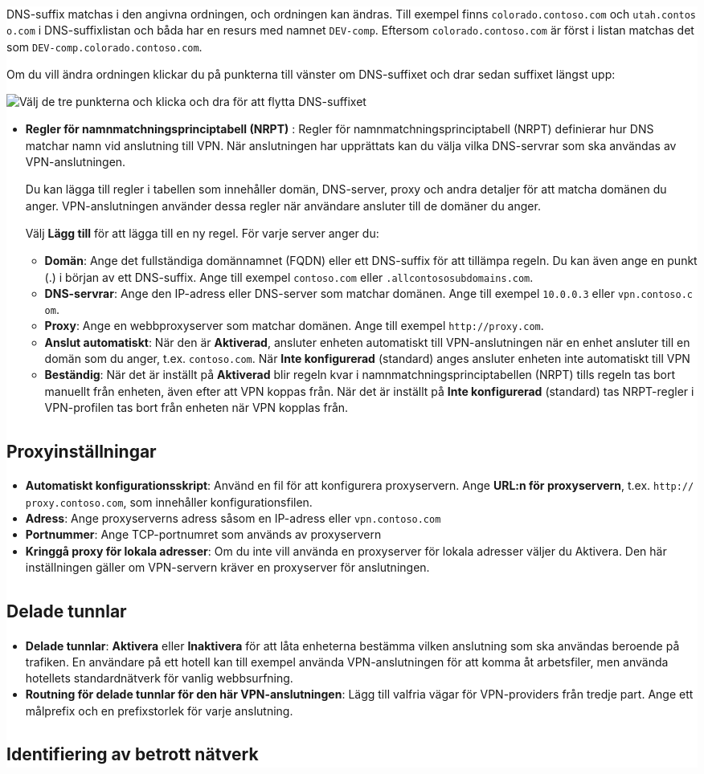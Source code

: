   DNS-suffix matchas i den angivna ordningen, och ordningen kan ändras. Till exempel finns `colorado.contoso.com` och `utah.contoso.com` i DNS-suffixlistan och båda har en resurs med namnet `DEV-comp`. Eftersom `colorado.contoso.com` är först i listan matchas det som `DEV-comp.colorado.contoso.com`.
  
  Om du vill ändra ordningen klickar du på punkterna till vänster om DNS-suffixet och drar sedan suffixet längst upp:

  ![Välj de tre punkterna och klicka och dra för att flytta DNS-suffixet](./media/vpn-settings-windows-10/vpn-settings-windows10-move-dns-suffix.png)

- **Regler för namnmatchningsprinciptabell (NRPT)** : Regler för namnmatchningsprinciptabell (NRPT) definierar hur DNS matchar namn vid anslutning till VPN. När anslutningen har upprättats kan du välja vilka DNS-servrar som ska användas av VPN-anslutningen.

  Du kan lägga till regler i tabellen som innehåller domän, DNS-server, proxy och andra detaljer för att matcha domänen du anger. VPN-anslutningen använder dessa regler när användare ansluter till de domäner du anger.

  Välj **Lägg till** för att lägga till en ny regel. För varje server anger du:

  - **Domän**: Ange det fullständiga domännamnet (FQDN) eller ett DNS-suffix för att tillämpa regeln. Du kan även ange en punkt (.) i början av ett DNS-suffix. Ange till exempel `contoso.com` eller `.allcontososubdomains.com`.
  - **DNS-servrar**: Ange den IP-adress eller DNS-server som matchar domänen. Ange till exempel `10.0.0.3` eller `vpn.contoso.com`.
  - **Proxy**: Ange en webbproxyserver som matchar domänen. Ange till exempel `http://proxy.com`.
  - **Anslut automatiskt**: När den är **Aktiverad**, ansluter enheten automatiskt till VPN-anslutningen när en enhet ansluter till en domän som du anger, t.ex. `contoso.com`. När **Inte konfigurerad** (standard) anges ansluter enheten inte automatiskt till VPN
  - **Beständig**: När det är inställt på **Aktiverad** blir regeln kvar i namnmatchningsprinciptabellen (NRPT) tills regeln tas bort manuellt från enheten, även efter att VPN koppas från. När det är inställt på **Inte konfigurerad** (standard) tas NRPT-regler i VPN-profilen tas bort från enheten när VPN kopplas från.

## <a name="proxy-settings"></a>Proxyinställningar

- **Automatiskt konfigurationsskript**: Använd en fil för att konfigurera proxyservern. Ange **URL:n för proxyservern**, t.ex. `http://proxy.contoso.com`, som innehåller konfigurationsfilen.
- **Adress**: Ange proxyserverns adress såsom en IP-adress eller `vpn.contoso.com`
- **Portnummer**: Ange TCP-portnumret som används av proxyservern
- **Kringgå proxy för lokala adresser**: Om du inte vill använda en proxyserver för lokala adresser väljer du Aktivera. Den här inställningen gäller om VPN-servern kräver en proxyserver för anslutningen.

## <a name="split-tunneling"></a>Delade tunnlar

- **Delade tunnlar**: **Aktivera** eller **Inaktivera** för att låta enheterna bestämma vilken anslutning som ska användas beroende på trafiken. En användare på ett hotell kan till exempel använda VPN-anslutningen för att komma åt arbetsfiler, men använda hotellets standardnätverk för vanlig webbsurfning.
- **Routning för delade tunnlar för den här VPN-anslutningen**: Lägg till valfria vägar för VPN-providers från tredje part. Ange ett målprefix och en prefixstorlek för varje anslutning.

## <a name="trusted-network-detection"></a>Identifiering av betrott nätverk
